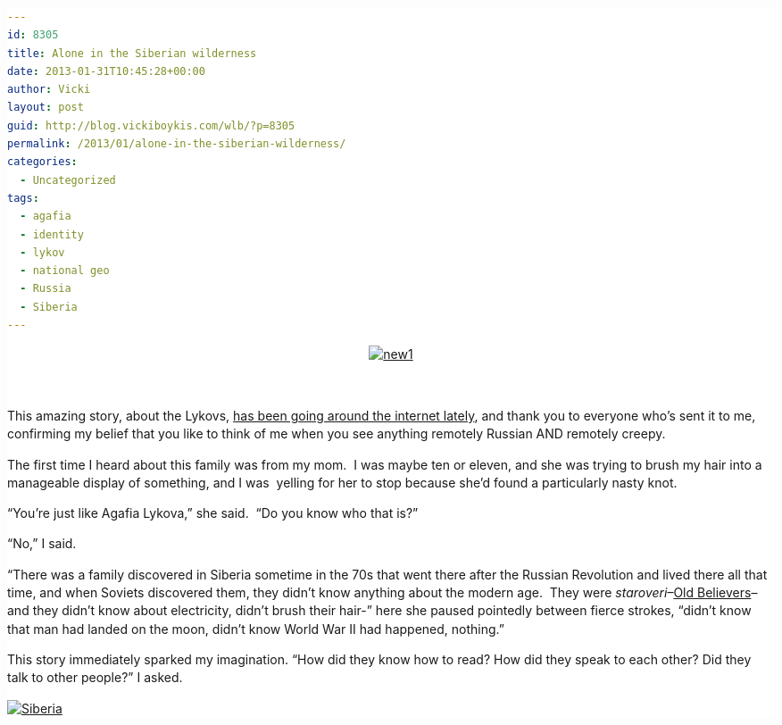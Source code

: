 ```yaml
---
id: 8305
title: Alone in the Siberian wilderness
date: 2013-01-31T10:45:28+00:00
author: Vicki
layout: post
guid: http://blog.vickiboykis.com/wlb/?p=8305
permalink: /2013/01/alone-in-the-siberian-wilderness/
categories:
  - Uncategorized
tags:
  - agafia
  - identity
  - lykov
  - national geo
  - Russia
  - Siberia
---
```

<p style="text-align: center;">
  <a href="http://blog.vickiboykis.com/wlb/2013/01/alone-in-the-siberian-wilderness/new1/" rel="attachment wp-att-8317"><img class="aligncenter  wp-image-8317" alt="new1" src="https://raw.githubusercontent.com/veekaybee/wlb/gh-pages/assets/images/2013/01/new1.jpg" width="336" height="484" /></a>
</p>

&nbsp;

This amazing story, about the Lykovs, <a href="http://www.smithsonianmag.com/history-archaeology/For-40-Years-This-Russian-Family-Was-Cut-Off-From-Human-Contact-Unaware-of-World-War-II-188843001.html" target="_blank">has been going around the internet lately</a>, and thank you to everyone who&#8217;s sent it to me, confirming my belief that you like to think of me when you see anything remotely Russian AND remotely creepy.



The first time I heard about this family was from my mom.  I was maybe ten or eleven, and she was trying to brush my hair into a manageable display of something, and I was  yelling for her to stop because she&#8217;d found a particularly nasty knot.

&#8220;You&#8217;re just like Agafia Lykova,&#8221; she said.  &#8220;Do you know who that is?&#8221;

&#8220;No,&#8221; I said.

&#8220;There was a family discovered in Siberia sometime in the 70s that went there after the Russian Revolution and lived there all that time, and when Soviets discovered them, they didn&#8217;t know anything about the modern age.  They were _staroveri_&#8211;<a href="http://en.wikipedia.org/wiki/Old_Believers" target="_blank">Old Believers</a>&#8211; and they didn&#8217;t know about electricity, didn&#8217;t brush their hair-&#8221; here she paused pointedly between fierce strokes, &#8220;didn&#8217;t know that man had landed on the moon, didn&#8217;t know World War II had happened, nothing.&#8221;

This story immediately sparked my imagination. &#8220;How did they know how to read? How did they speak to each other? Did they talk to other people?&#8221; I asked.

[<img alt="Siberia" src="http://farm6.staticflickr.com/5258/5407869707_f3489b55d9.jpg" width="500" height="333" />](http://www.flickr.com/photos/chenevier/5407869707/ "Siberia by chenevier, on Flickr")
